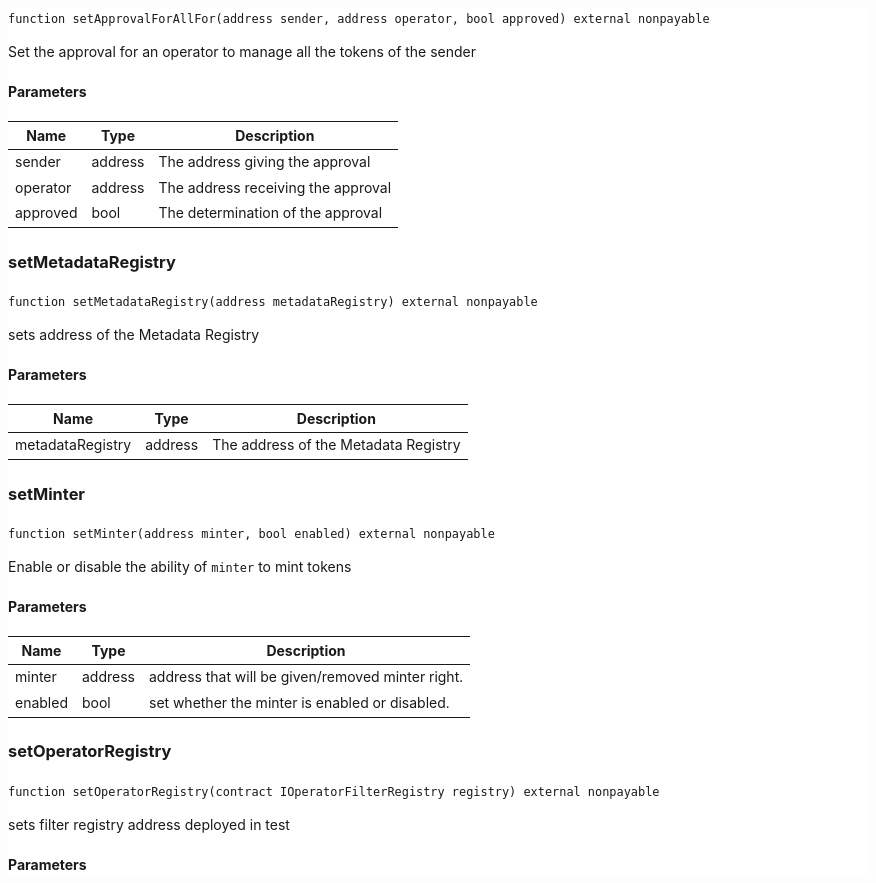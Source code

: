 ```solidity
function setApprovalForAllFor(address sender, address operator, bool approved) external nonpayable
```

Set the approval for an operator to manage all the tokens of the sender

#### Parameters

| Name     | Type    | Description                        |
| -------- | ------- | ---------------------------------- |
| sender   | address | The address giving the approval    |
| operator | address | The address receiving the approval |
| approved | bool    | The determination of the approval  |

### setMetadataRegistry

```solidity
function setMetadataRegistry(address metadataRegistry) external nonpayable
```

sets address of the Metadata Registry

#### Parameters

| Name             | Type    | Description                          |
| ---------------- | ------- | ------------------------------------ |
| metadataRegistry | address | The address of the Metadata Registry |

### setMinter

```solidity
function setMinter(address minter, bool enabled) external nonpayable
```

Enable or disable the ability of `minter` to mint tokens

#### Parameters

| Name    | Type    | Description                                      |
| ------- | ------- | ------------------------------------------------ |
| minter  | address | address that will be given/removed minter right. |
| enabled | bool    | set whether the minter is enabled or disabled.   |

### setOperatorRegistry

```solidity
function setOperatorRegistry(contract IOperatorFilterRegistry registry) external nonpayable
```

sets filter registry address deployed in test

#### Parameters
